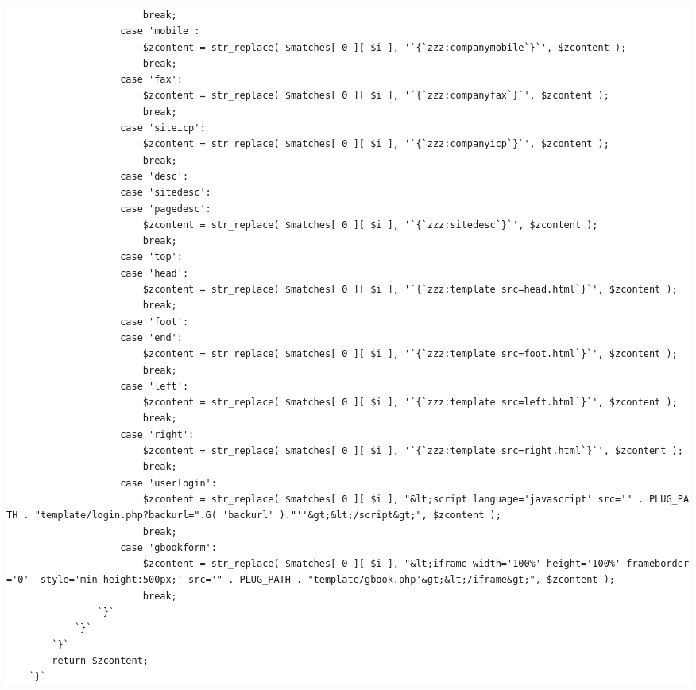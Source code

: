 ```
                        break;
                    case 'mobile':
                        $zcontent = str_replace( $matches[ 0 ][ $i ], '`{`zzz:companymobile`}`', $zcontent );
                        break;
                    case 'fax':
                        $zcontent = str_replace( $matches[ 0 ][ $i ], '`{`zzz:companyfax`}`', $zcontent );
                        break;
                    case 'siteicp':
                        $zcontent = str_replace( $matches[ 0 ][ $i ], '`{`zzz:companyicp`}`', $zcontent );
                        break;
                    case 'desc':
                    case 'sitedesc':
                    case 'pagedesc':
                        $zcontent = str_replace( $matches[ 0 ][ $i ], '`{`zzz:sitedesc`}`', $zcontent );
                        break;
                    case 'top':
                    case 'head':
                        $zcontent = str_replace( $matches[ 0 ][ $i ], '`{`zzz:template src=head.html`}`', $zcontent );
                        break;
                    case 'foot':
                    case 'end':
                        $zcontent = str_replace( $matches[ 0 ][ $i ], '`{`zzz:template src=foot.html`}`', $zcontent );
                        break;
                    case 'left':
                        $zcontent = str_replace( $matches[ 0 ][ $i ], '`{`zzz:template src=left.html`}`', $zcontent );
                        break;
                    case 'right':
                        $zcontent = str_replace( $matches[ 0 ][ $i ], '`{`zzz:template src=right.html`}`', $zcontent );
                        break;
                    case 'userlogin':
                        $zcontent = str_replace( $matches[ 0 ][ $i ], "&lt;script language='javascript' src='" . PLUG_PATH . "template/login.php?backurl=".G( 'backurl' )."''&gt;&lt;/script&gt;", $zcontent );
                        break;
                    case 'gbookform':
                        $zcontent = str_replace( $matches[ 0 ][ $i ], "&lt;iframe width='100%' height='100%' frameborder='0'  style='min-height:500px;' src='" . PLUG_PATH . "template/gbook.php'&gt;&lt;/iframe&gt;", $zcontent );
                        break;
                `}`
            `}`
        `}`
        return $zcontent;
    `}`
```
